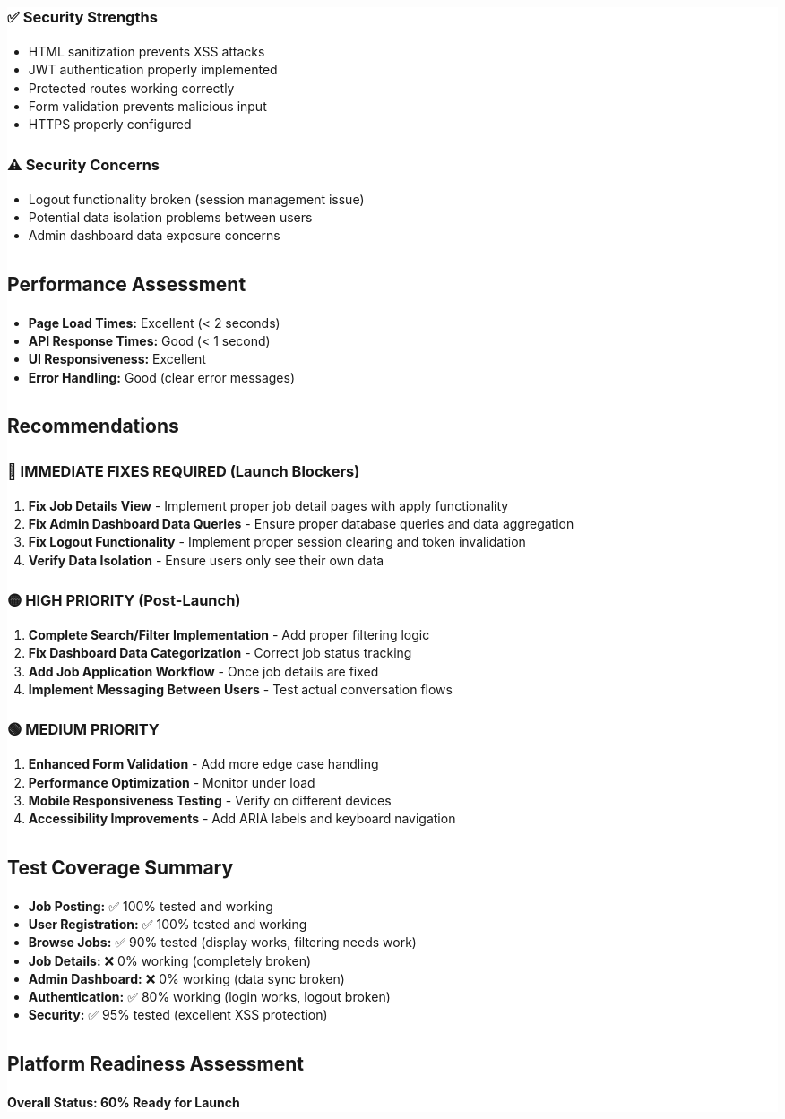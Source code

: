 ### ✅ Security Strengths
- HTML sanitization prevents XSS attacks
- JWT authentication properly implemented
- Protected routes working correctly
- Form validation prevents malicious input
- HTTPS properly configured

### ⚠️ Security Concerns
- Logout functionality broken (session management issue)
- Potential data isolation problems between users
- Admin dashboard data exposure concerns

## Performance Assessment
- **Page Load Times:** Excellent (< 2 seconds)
- **API Response Times:** Good (< 1 second)
- **UI Responsiveness:** Excellent
- **Error Handling:** Good (clear error messages)

## Recommendations

### 🔴 IMMEDIATE FIXES REQUIRED (Launch Blockers)
1. **Fix Job Details View** - Implement proper job detail pages with apply functionality
2. **Fix Admin Dashboard Data Queries** - Ensure proper database queries and data aggregation
3. **Fix Logout Functionality** - Implement proper session clearing and token invalidation
4. **Verify Data Isolation** - Ensure users only see their own data

### 🟡 HIGH PRIORITY (Post-Launch)
1. **Complete Search/Filter Implementation** - Add proper filtering logic
2. **Fix Dashboard Data Categorization** - Correct job status tracking
3. **Add Job Application Workflow** - Once job details are fixed
4. **Implement Messaging Between Users** - Test actual conversation flows

### 🟢 MEDIUM PRIORITY
1. **Enhanced Form Validation** - Add more edge case handling
2. **Performance Optimization** - Monitor under load
3. **Mobile Responsiveness Testing** - Verify on different devices
4. **Accessibility Improvements** - Add ARIA labels and keyboard navigation

## Test Coverage Summary
- **Job Posting:** ✅ 100% tested and working
- **User Registration:** ✅ 100% tested and working  
- **Browse Jobs:** ✅ 90% tested (display works, filtering needs work)
- **Job Details:** ❌ 0% working (completely broken)
- **Admin Dashboard:** ❌ 0% working (data sync broken)
- **Authentication:** ✅ 80% working (login works, logout broken)
- **Security:** ✅ 95% tested (excellent XSS protection)

## Platform Readiness Assessment
**Overall Status: 60% Ready for Launch**

